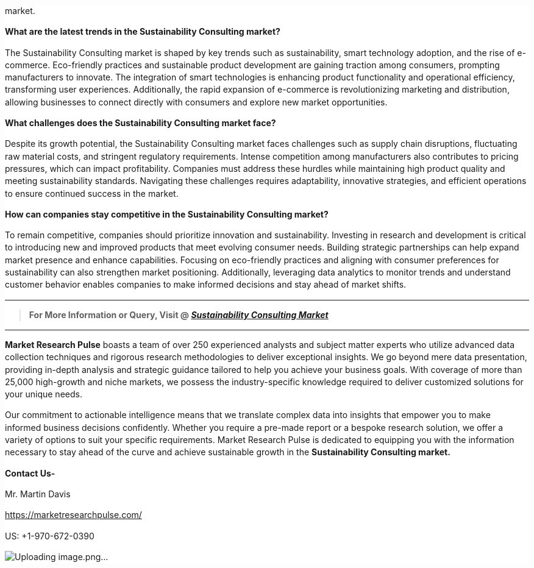 market.</p><p><strong>What are the latest trends in the Sustainability Consulting market?</strong></p><p>The Sustainability Consulting market is shaped by key trends such as sustainability, smart technology adoption, and the rise of e-commerce. Eco-friendly practices and sustainable product development are gaining traction among consumers, prompting manufacturers to innovate. The integration of smart technologies is enhancing product functionality and operational efficiency, transforming user experiences. Additionally, the rapid expansion of e-commerce is revolutionizing marketing and distribution, allowing businesses to connect directly with consumers and explore new market opportunities.</p><p><strong>What challenges does the Sustainability Consulting market face?</strong></p><p>Despite its growth potential, the Sustainability Consulting market faces challenges such as supply chain disruptions, fluctuating raw material costs, and stringent regulatory requirements. Intense competition among manufacturers also contributes to pricing pressures, which can impact profitability. Companies must address these hurdles while maintaining high product quality and meeting sustainability standards. Navigating these challenges requires adaptability, innovative strategies, and efficient operations to ensure continued success in the market.</p><p><strong>How can companies stay competitive in the Sustainability Consulting market?</strong></p><p>To remain competitive, companies should prioritize innovation and sustainability. Investing in research and development is critical to introducing new and improved products that meet evolving consumer needs. Building strategic partnerships can help expand market presence and enhance capabilities. Focusing on eco-friendly practices and aligning with consumer preferences for sustainability can also strengthen market positioning. Additionally, leveraging data analytics to monitor trends and understand customer behavior enables companies to make informed decisions and stay ahead of market shifts.</p><hr /><blockquote><p><strong>For More Information or Query, Visit @&nbsp;<em><a href="https://marketresearchpulse.com/report/9361/sustainability-consulting-market?utm_source=Linkedin&utm_medium=091">Sustainability Consulting Market</a></em></strong></p></blockquote><hr /><p><strong>Market Research Pulse</strong> boasts a team of over 250 experienced analysts and subject matter experts who utilize advanced data collection techniques and rigorous research methodologies to deliver exceptional insights. We go beyond mere data presentation, providing in-depth analysis and strategic guidance tailored to help you achieve your business goals. With coverage of more than 25,000 high-growth and niche markets, we possess the industry-specific knowledge required to deliver customized solutions for your unique needs.</p><p>Our commitment to actionable intelligence means that we translate complex data into insights that empower you to make informed business decisions confidently. Whether you require a pre-made report or a bespoke research solution, we offer a variety of options to suit your specific requirements. Market Research Pulse is dedicated to equipping you with the information necessary to stay ahead of the curve and achieve sustainable growth in the <strong>Sustainability Consulting market.</strong></p><p><strong>Contact Us-</strong></p><p>Mr. Martin Davis</p><p>https://marketresearchpulse.com/</p><p>US: +1-970-672-0390</p>
![Uploading image.png…]()
